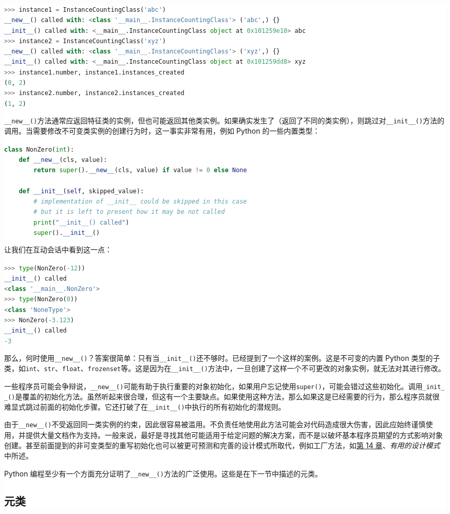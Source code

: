 ```py
>>> instance1 = InstanceCountingClass('abc')
__new__() called with: <class '__main__.InstanceCountingClass'> ('abc',) {}
__init__() called with: <__main__.InstanceCountingClass object at 0x101259e10> abc
>>> instance2 = InstanceCountingClass('xyz')
__new__() called with: <class '__main__.InstanceCountingClass'> ('xyz',) {}
__init__() called with: <__main__.InstanceCountingClass object at 0x101259dd8> xyz
>>> instance1.number, instance1.instances_created
(0, 2)
>>> instance2.number, instance2.instances_created
(1, 2)

```

`__new__()`方法通常应返回特征类的实例，但也可能返回其他类实例。如果确实发生了（返回了不同的类实例），则跳过对`__init__()`方法的调用。当需要修改不可变类实例的创建行为时，这一事实非常有用，例如 Python 的一些内置类型：

```py
class NonZero(int):
    def __new__(cls, value):
        return super().__new__(cls, value) if value != 0 else None

    def __init__(self, skipped_value):
        # implementation of __init__ could be skipped in this case
        # but it is left to present how it may be not called
        print("__init__() called")
        super().__init__()
```

让我们在互动会话中看到这一点：

```py
>>> type(NonZero(-12))
__init__() called
<class '__main__.NonZero'>
>>> type(NonZero(0))
<class 'NoneType'>
>>> NonZero(-3.123)
__init__() called
-3

```

那么，何时使用`__new__()`？答案很简单：只有当`__init__()`还不够时。已经提到了一个这样的案例。这是不可变的内置 Python 类型的子类，如`int`、`str`、`float`、`frozenset`等。这是因为在`__init__()`方法中，一旦创建了这样一个不可更改的对象实例，就无法对其进行修改。

一些程序员可能会争辩说，`__new__()`可能有助于执行重要的对象初始化，如果用户忘记使用`super()`，可能会错过这些初始化。调用`_init__()`是覆盖的初始化方法。虽然听起来很合理，但这有一个主要缺点。如果使用这种方法，那么如果这是已经需要的行为，那么程序员就很难显式跳过前面的初始化步骤。它还打破了在`__init__()`中执行的所有初始化的潜规则。

由于`__new__()`不受返回同一类实例的约束，因此很容易被滥用。不负责任地使用此方法可能会对代码造成很大伤害，因此应始终谨慎使用，并提供大量文档作为支持。一般来说，最好是寻找其他可能适用于给定问题的解决方案，而不是以破坏基本程序员期望的方式影响对象创建。甚至前面提到的非可变类型的重写初始化也可以被更可预测和完善的设计模式所取代，例如工厂方法，如[第 14 章](14.html "Chapter 14. Useful Design Patterns")、*有用的设计模式*中所述。

Python 编程至少有一个方面充分证明了`__new__()`方法的广泛使用。这些是在下一节中描述的元类。

## 元类
